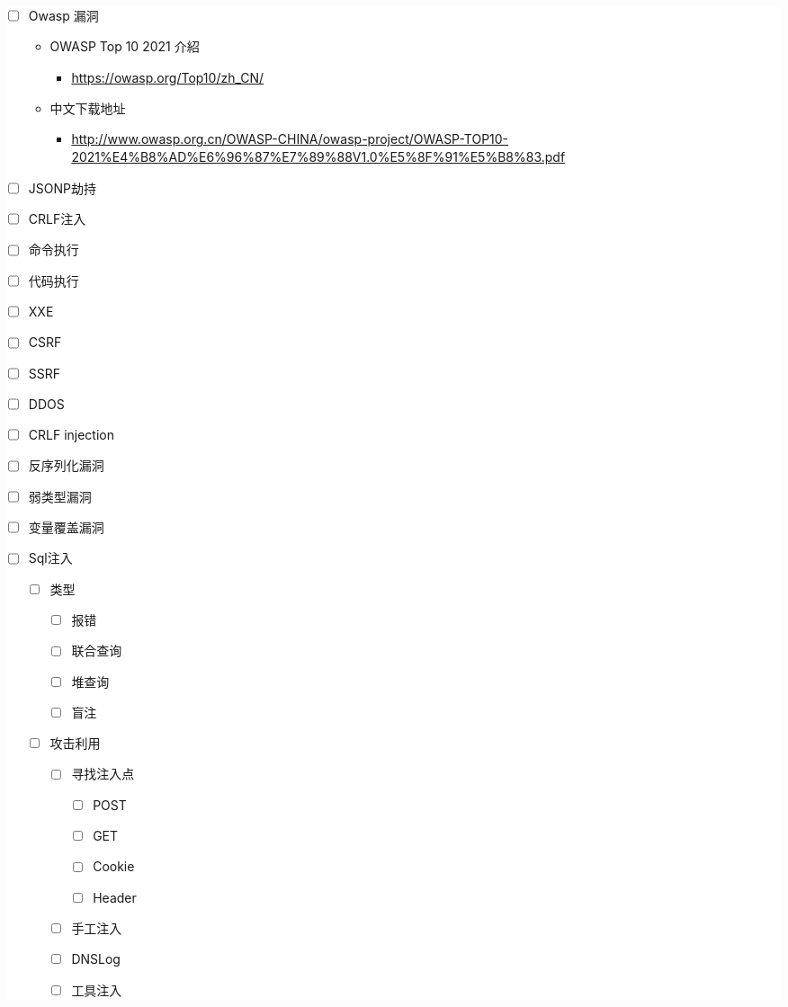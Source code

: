 - [ ] Owasp 漏洞

	- OWASP Top 10 2021 介紹 

		- https://owasp.org/Top10/zh_CN/

	- 中文下载地址

		- http://www.owasp.org.cn/OWASP-CHINA/owasp-project/OWASP-TOP10-2021%E4%B8%AD%E6%96%87%E7%89%88V1.0%E5%8F%91%E5%B8%83.pdf

- [ ] JSONP劫持

- [ ] CRLF注入

- [ ] 命令执行

- [ ] 代码执行

- [ ] XXE

- [ ] CSRF

- [ ] SSRF

- [ ] DDOS

- [ ] CRLF injection

- [ ] 反序列化漏洞

- [ ] 弱类型漏洞

- [ ] 变量覆盖漏洞

- [ ] Sql注入

	- [ ] 类型

		- [ ] 报错

		- [ ] 联合查询

		- [ ] 堆查询

		- [ ] 盲注

	- [ ] 攻击利用

		- [ ] 寻找注入点

			- [ ] POST

			- [ ] GET

			- [ ] Cookie

			- [ ] Header

		- [ ] 手工注入

		- [ ] DNSLog

		- [ ] 工具注入
